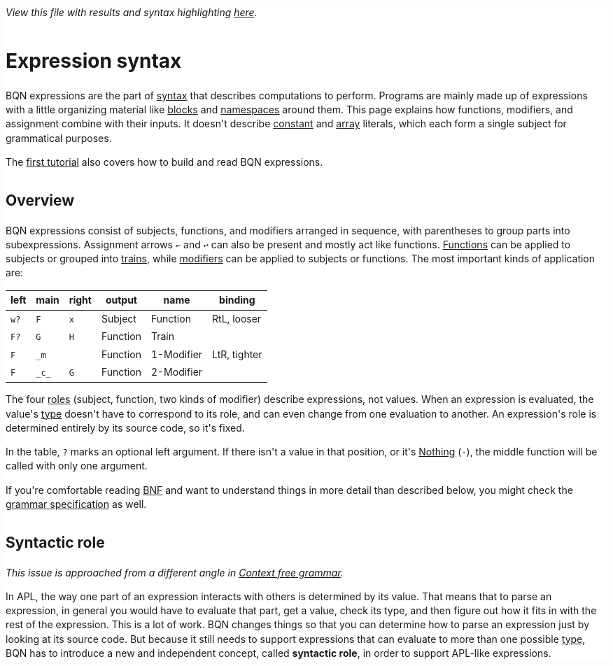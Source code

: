 *View this file with results and syntax highlighting [here](https://brian-ed.github.io/rayed-bqn/doc/expression.html).*

# Expression syntax

BQN expressions are the part of [syntax](syntax.md) that describes computations to perform. Programs are mainly made up of expressions with a little organizing material like [blocks](block.md) and [namespaces](namespace.md) around them. This page explains how functions, modifiers, and assignment combine with their inputs. It doesn't describe [constant](token.md) and [array](arrayrepr.md#array-literals) literals, which each form a single subject for grammatical purposes.

The [first tutorial](../tutorial/expression.md) also covers how to build and read BQN expressions.

## Overview

BQN expressions consist of subjects, functions, and modifiers arranged in sequence, with parentheses to group parts into subexpressions. Assignment arrows `←` and `↩` can also be present and mostly act like functions. [Functions](ops.md#functions) can be applied to subjects or grouped into [trains](train.md), while [modifiers](ops.md#modifiers) can be applied to subjects or functions. The most important kinds of application are:

| left  | main  | right | output     | name       | binding
|-------|-------|-------|------------|------------|---------
|  `w?` |  `F`  |  `x`  | Subject    | Function   | RtL, looser
|  `F?` |  `G`  |  `H`  | Function   | Train      |
|  `F`  | `_m`  |       | Function   | 1-Modifier | LtR, tighter
|  `F`  | `_c_` |  `G`  | Function   | 2-Modifier |

The four [roles](#syntactic-role) (subject, function, two kinds of modifier) describe expressions, not values. When an expression is evaluated, the value's [type](types.md) doesn't have to correspond to its role, and can even change from one evaluation to another. An expression's role is determined entirely by its source code, so it's fixed.

In the table, `?` marks an optional left argument. If there isn't a value in that position, or it's [Nothing](#nothing) (`·`), the middle function will be called with only one argument.

If you're comfortable reading [BNF](https://en.wikipedia.org/wiki/Backus%E2%80%93Naur_form) and want to understand things in more detail than described below, you might check the [grammar specification](../spec/grammar.md) as well.

## Syntactic role

*This issue is approached from a different angle in [Context free grammar](context.md).*

In APL, the way one part of an expression interacts with others is determined by its value. That means that to parse an expression, in general you would have to evaluate that part, get a value, check its type, and then figure out how it fits in with the rest of the expression. This is a lot of work. BQN changes things so that you can determine how to parse an expression just by looking at its source code. But because it still needs to support expressions that can evaluate to more than one possible [type](types.md), BQN has to introduce a new and independent concept, called **syntactic role**, in order to support APL-like expressions.
